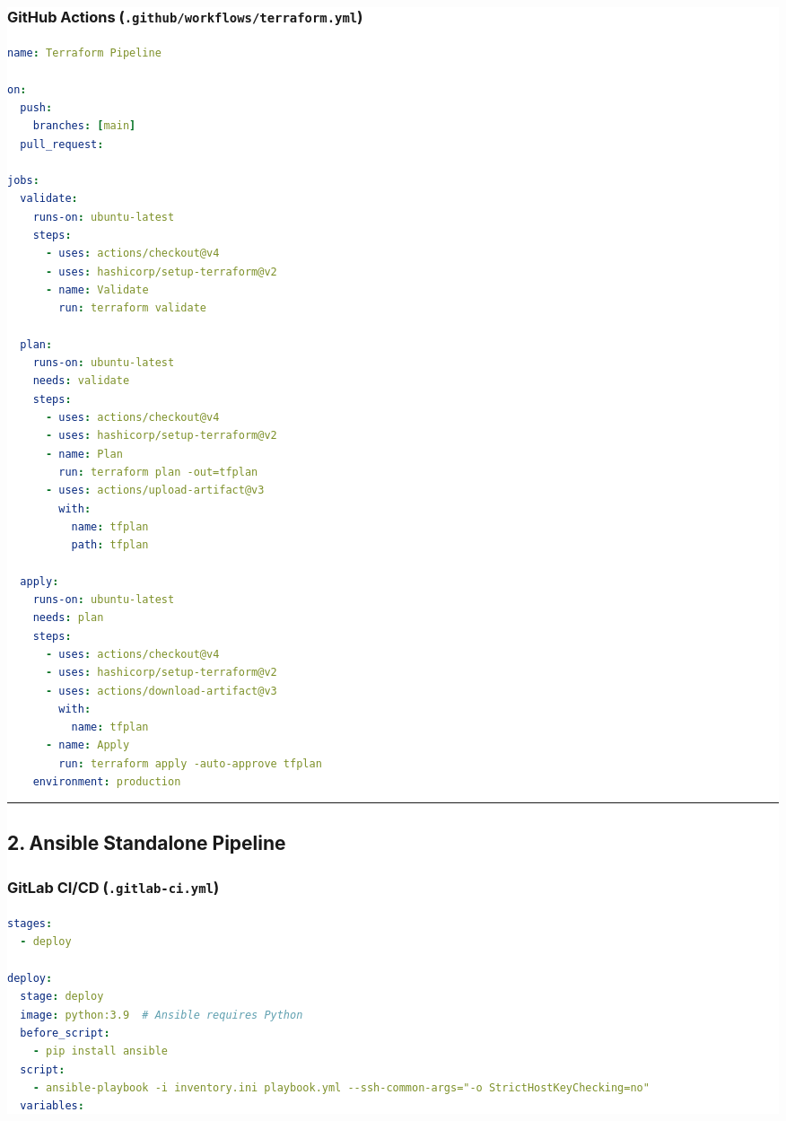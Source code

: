 ### **GitHub Actions (`.github/workflows/terraform.yml`)**
```yaml
name: Terraform Pipeline

on:
  push:
    branches: [main]
  pull_request:

jobs:
  validate:
    runs-on: ubuntu-latest
    steps:
      - uses: actions/checkout@v4
      - uses: hashicorp/setup-terraform@v2
      - name: Validate
        run: terraform validate

  plan:
    runs-on: ubuntu-latest
    needs: validate
    steps:
      - uses: actions/checkout@v4
      - uses: hashicorp/setup-terraform@v2
      - name: Plan
        run: terraform plan -out=tfplan
      - uses: actions/upload-artifact@v3
        with:
          name: tfplan
          path: tfplan

  apply:
    runs-on: ubuntu-latest
    needs: plan
    steps:
      - uses: actions/checkout@v4
      - uses: hashicorp/setup-terraform@v2
      - uses: actions/download-artifact@v3
        with:
          name: tfplan
      - name: Apply
        run: terraform apply -auto-approve tfplan
    environment: production
```

---

## **2. Ansible Standalone Pipeline**
### **GitLab CI/CD (`.gitlab-ci.yml`)**
```yaml
stages:
  - deploy

deploy:
  stage: deploy
  image: python:3.9  # Ansible requires Python
  before_script:
    - pip install ansible
  script:
    - ansible-playbook -i inventory.ini playbook.yml --ssh-common-args="-o StrictHostKeyChecking=no"
  variables:
```